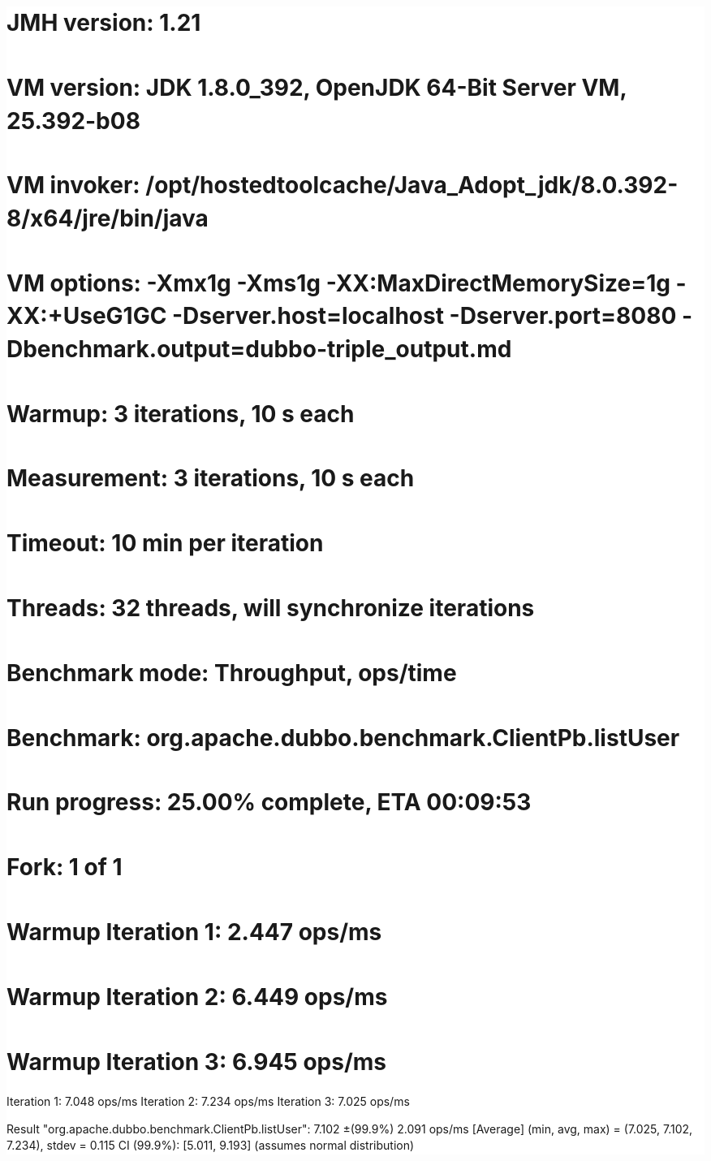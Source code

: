 
# JMH version: 1.21
# VM version: JDK 1.8.0_392, OpenJDK 64-Bit Server VM, 25.392-b08
# VM invoker: /opt/hostedtoolcache/Java_Adopt_jdk/8.0.392-8/x64/jre/bin/java
# VM options: -Xmx1g -Xms1g -XX:MaxDirectMemorySize=1g -XX:+UseG1GC -Dserver.host=localhost -Dserver.port=8080 -Dbenchmark.output=dubbo-triple_output.md
# Warmup: 3 iterations, 10 s each
# Measurement: 3 iterations, 10 s each
# Timeout: 10 min per iteration
# Threads: 32 threads, will synchronize iterations
# Benchmark mode: Throughput, ops/time
# Benchmark: org.apache.dubbo.benchmark.ClientPb.listUser

# Run progress: 25.00% complete, ETA 00:09:53
# Fork: 1 of 1
# Warmup Iteration   1: 2.447 ops/ms
# Warmup Iteration   2: 6.449 ops/ms
# Warmup Iteration   3: 6.945 ops/ms
Iteration   1: 7.048 ops/ms
Iteration   2: 7.234 ops/ms
Iteration   3: 7.025 ops/ms


Result "org.apache.dubbo.benchmark.ClientPb.listUser":
  7.102 ±(99.9%) 2.091 ops/ms [Average]
  (min, avg, max) = (7.025, 7.102, 7.234), stdev = 0.115
  CI (99.9%): [5.011, 9.193] (assumes normal distribution)
